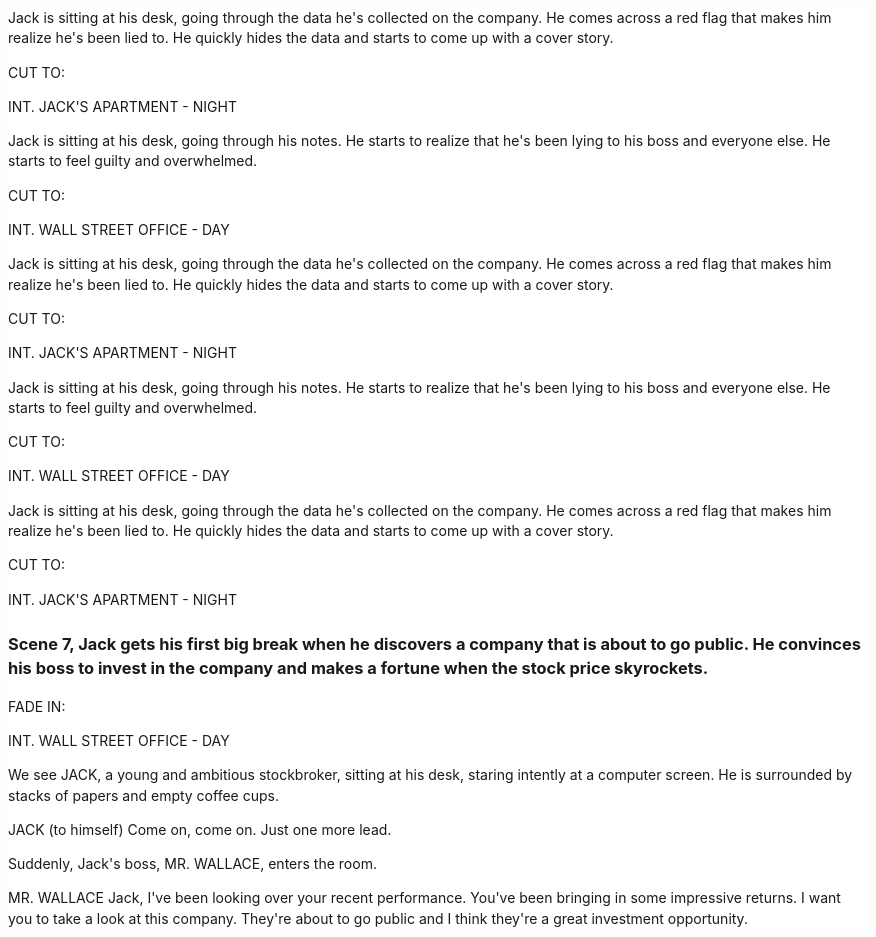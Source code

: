 Jack is sitting at his desk, going through the data he's collected on the company. He comes across a red flag that makes him realize he's been lied to. He quickly hides the data and starts to come up with a cover story.

CUT TO:

INT. JACK'S APARTMENT - NIGHT

Jack is sitting at his desk, going through his notes. He starts to realize that he's been lying to his boss and everyone else. He starts to feel guilty and overwhelmed.

CUT TO:

INT. WALL STREET OFFICE - DAY

Jack is sitting at his desk, going through the data he's collected on the company. He comes across a red flag that makes him realize he's been lied to. He quickly hides the data and starts to come up with a cover story.

CUT TO:

INT. JACK'S APARTMENT - NIGHT

Jack is sitting at his desk, going through his notes. He starts to realize that he's been lying to his boss and everyone else. He starts to feel guilty and overwhelmed.

CUT TO:

INT. WALL STREET OFFICE - DAY

Jack is sitting at his desk, going through the data he's collected on the company. He comes across a red flag that makes him realize he's been lied to. He quickly hides the data and starts to come up with a cover story.

CUT TO:

INT. JACK'S APARTMENT - NIGHT
### Scene 7,  Jack gets his first big break when he discovers a company that is about to go public. He convinces his boss to invest in the company and makes a fortune when the stock price skyrockets.
FADE IN:

INT. WALL STREET OFFICE - DAY

We see JACK, a young and ambitious stockbroker, sitting at his desk, staring intently at a computer screen. He is surrounded by stacks of papers and empty coffee cups.

JACK
(to himself)
Come on, come on. Just one more lead.

Suddenly, Jack's boss, MR. WALLACE, enters the room.

MR. WALLACE
Jack, I've been looking over your recent performance. You've been bringing in some impressive returns. I want you to take a look at this company. They're about to go public and I think they're a great investment opportunity.
